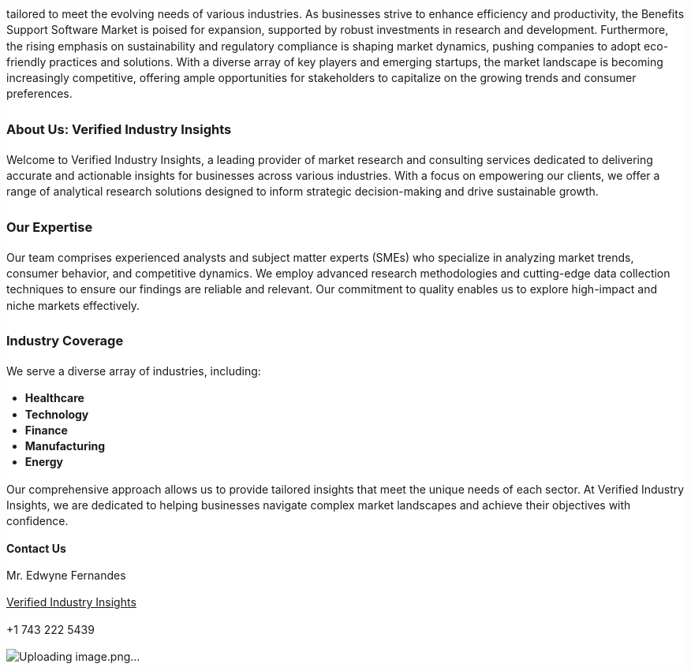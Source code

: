 tailored to meet the evolving needs of various industries. As businesses strive to enhance efficiency and productivity, the Benefits Support Software Market is poised for expansion, supported by robust investments in research and development. Furthermore, the rising emphasis on sustainability and regulatory compliance is shaping market dynamics, pushing companies to adopt eco-friendly practices and solutions. With a diverse array of key players and emerging startups, the market landscape is becoming increasingly competitive, offering ample opportunities for stakeholders to capitalize on the growing trends and consumer preferences.</p><h3>About Us: Verified Industry Insights</h3><p>Welcome to Verified Industry Insights, a leading provider of market research and consulting services dedicated to delivering accurate and actionable insights for businesses across various industries. With a focus on empowering our clients, we offer a range of analytical research solutions designed to inform strategic decision-making and drive sustainable growth.</p><h3>Our Expertise</h3><p>Our team comprises experienced analysts and subject matter experts (SMEs) who specialize in analyzing market trends, consumer behavior, and competitive dynamics. We employ advanced research methodologies and cutting-edge data collection techniques to ensure our findings are reliable and relevant. Our commitment to quality enables us to explore high-impact and niche markets effectively.</p><h3>Industry Coverage</h3><p>We serve a diverse array of industries, including:</p><ul><li><strong>Healthcare</strong></li><li><strong>Technology</strong></li><li><strong>Finance</strong></li><li><strong>Manufacturing</strong></li><li><strong>Energy</strong></li></ul><p>Our comprehensive approach allows us to provide tailored insights that meet the unique needs of each sector. At Verified Industry Insights, we are dedicated to helping businesses navigate complex market landscapes and achieve their objectives with confidence.</p><p><strong>Contact Us</strong></p><p>Mr. Edwyne Fernandes</p><p><a href="https://www.verifiedindustryinsights.com/">Verified Industry Insights</a></p><p>+1 743 222 5439</p>
![Uploading image.png…]()
